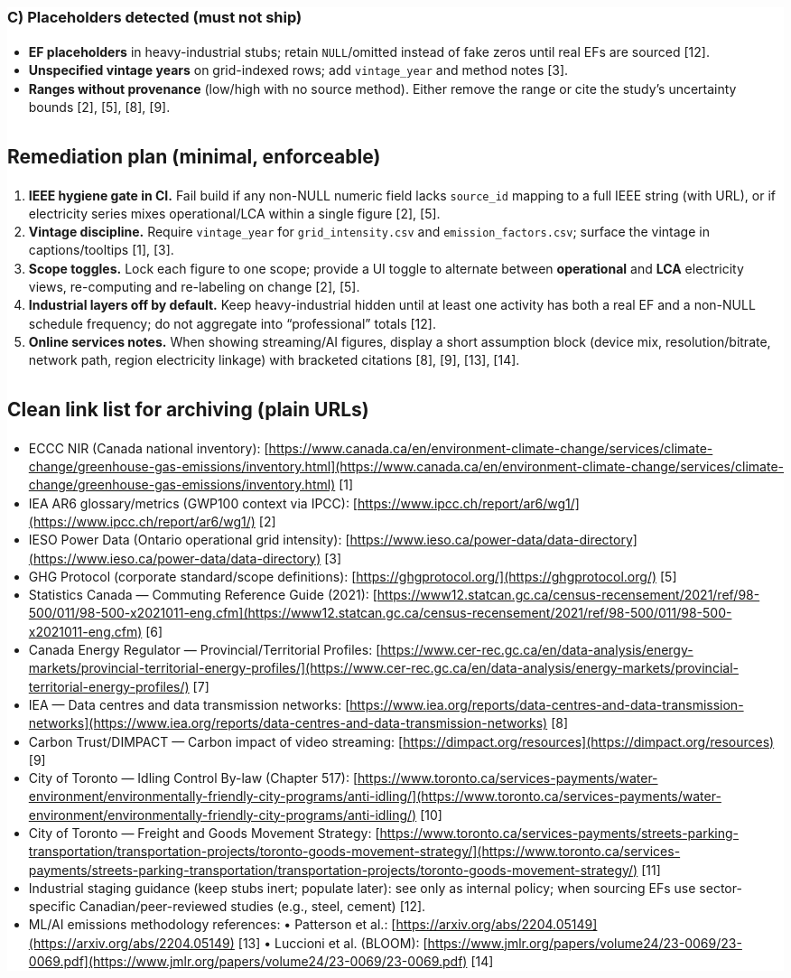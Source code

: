 ### C) Placeholders detected (must not ship)

- **EF placeholders** in heavy-industrial stubs; retain `NULL`/omitted instead of fake zeros until real EFs are sourced [12].
- **Unspecified vintage years** on grid-indexed rows; add `vintage_year` and method notes [3].
- **Ranges without provenance** (low/high with no source method). Either remove the range or cite the study’s uncertainty bounds [2], [5], [8], [9].

## Remediation plan (minimal, enforceable)

1. **IEEE hygiene gate in CI.** Fail build if any non-NULL numeric field lacks `source_id` mapping to a full IEEE string (with URL), or if electricity series mixes operational/LCA within a single figure [2], [5].
2. **Vintage discipline.** Require `vintage_year` for `grid_intensity.csv` and `emission_factors.csv`; surface the vintage in captions/tooltips [1], [3].
3. **Scope toggles.** Lock each figure to one scope; provide a UI toggle to alternate between **operational** and **LCA** electricity views, re-computing and re-labeling on change [2], [5].
4. **Industrial layers off by default.** Keep heavy-industrial hidden until at least one activity has both a real EF and a non-NULL schedule frequency; do not aggregate into “professional” totals [12].
5. **Online services notes.** When showing streaming/AI figures, display a short assumption block (device mix, resolution/bitrate, network path, region electricity linkage) with bracketed citations [8], [9], [13], [14].

## Clean link list for archiving (plain URLs)

- ECCC NIR (Canada national inventory): [https://www.canada.ca/en/environment-climate-change/services/climate-change/greenhouse-gas-emissions/inventory.html](https://www.canada.ca/en/environment-climate-change/services/climate-change/greenhouse-gas-emissions/inventory.html) [1]
- IEA AR6 glossary/metrics (GWP100 context via IPCC): [https://www.ipcc.ch/report/ar6/wg1/](https://www.ipcc.ch/report/ar6/wg1/) [2]
- IESO Power Data (Ontario operational grid intensity): [https://www.ieso.ca/power-data/data-directory](https://www.ieso.ca/power-data/data-directory) [3]
- GHG Protocol (corporate standard/scope definitions): [https://ghgprotocol.org/](https://ghgprotocol.org/) [5]
- Statistics Canada — Commuting Reference Guide (2021): [https://www12.statcan.gc.ca/census-recensement/2021/ref/98-500/011/98-500-x2021011-eng.cfm](https://www12.statcan.gc.ca/census-recensement/2021/ref/98-500/011/98-500-x2021011-eng.cfm) [6]
- Canada Energy Regulator — Provincial/Territorial Profiles: [https://www.cer-rec.gc.ca/en/data-analysis/energy-markets/provincial-territorial-energy-profiles/](https://www.cer-rec.gc.ca/en/data-analysis/energy-markets/provincial-territorial-energy-profiles/) [7]
- IEA — Data centres and data transmission networks: [https://www.iea.org/reports/data-centres-and-data-transmission-networks](https://www.iea.org/reports/data-centres-and-data-transmission-networks) [8]
- Carbon Trust/DIMPACT — Carbon impact of video streaming: [https://dimpact.org/resources](https://dimpact.org/resources) [9]
- City of Toronto — Idling Control By-law (Chapter 517): [https://www.toronto.ca/services-payments/water-environment/environmentally-friendly-city-programs/anti-idling/](https://www.toronto.ca/services-payments/water-environment/environmentally-friendly-city-programs/anti-idling/) [10]
- City of Toronto — Freight and Goods Movement Strategy: [https://www.toronto.ca/services-payments/streets-parking-transportation/transportation-projects/toronto-goods-movement-strategy/](https://www.toronto.ca/services-payments/streets-parking-transportation/transportation-projects/toronto-goods-movement-strategy/) [11]
- Industrial staging guidance (keep stubs inert; populate later): see only as internal policy; when sourcing EFs use sector-specific Canadian/peer-reviewed studies (e.g., steel, cement) [12].
- ML/AI emissions methodology references:
• Patterson et al.: [https://arxiv.org/abs/2204.05149](https://arxiv.org/abs/2204.05149) [13]
• Luccioni et al. (BLOOM): [https://www.jmlr.org/papers/volume24/23-0069/23-0069.pdf](https://www.jmlr.org/papers/volume24/23-0069/23-0069.pdf) [14]
